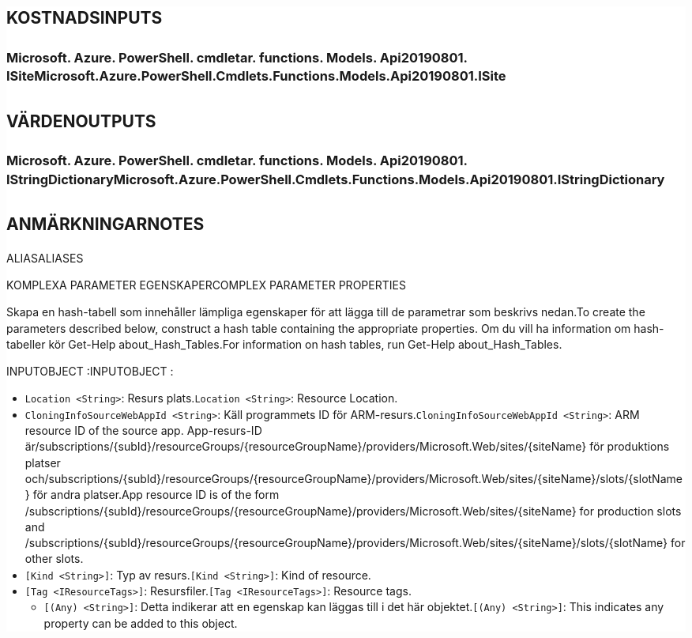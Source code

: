 ## <span data-ttu-id="137f6-135">KOSTNADS</span><span class="sxs-lookup"><span data-stu-id="137f6-135">INPUTS</span></span>

### <span data-ttu-id="137f6-136">Microsoft. Azure. PowerShell. cmdletar. functions. Models. Api20190801. ISite</span><span class="sxs-lookup"><span data-stu-id="137f6-136">Microsoft.Azure.PowerShell.Cmdlets.Functions.Models.Api20190801.ISite</span></span>

## <span data-ttu-id="137f6-137">VÄRDEN</span><span class="sxs-lookup"><span data-stu-id="137f6-137">OUTPUTS</span></span>

### <span data-ttu-id="137f6-138">Microsoft. Azure. PowerShell. cmdletar. functions. Models. Api20190801. IStringDictionary</span><span class="sxs-lookup"><span data-stu-id="137f6-138">Microsoft.Azure.PowerShell.Cmdlets.Functions.Models.Api20190801.IStringDictionary</span></span>

## <span data-ttu-id="137f6-139">ANMÄRKNINGAR</span><span class="sxs-lookup"><span data-stu-id="137f6-139">NOTES</span></span>

<span data-ttu-id="137f6-140">ALIAS</span><span class="sxs-lookup"><span data-stu-id="137f6-140">ALIASES</span></span>

<span data-ttu-id="137f6-141">KOMPLEXA PARAMETER EGENSKAPER</span><span class="sxs-lookup"><span data-stu-id="137f6-141">COMPLEX PARAMETER PROPERTIES</span></span>

<span data-ttu-id="137f6-142">Skapa en hash-tabell som innehåller lämpliga egenskaper för att lägga till de parametrar som beskrivs nedan.</span><span class="sxs-lookup"><span data-stu-id="137f6-142">To create the parameters described below, construct a hash table containing the appropriate properties.</span></span> <span data-ttu-id="137f6-143">Om du vill ha information om hash-tabeller kör Get-Help about_Hash_Tables.</span><span class="sxs-lookup"><span data-stu-id="137f6-143">For information on hash tables, run Get-Help about_Hash_Tables.</span></span>


<span data-ttu-id="137f6-144">INPUTOBJECT <ISite> :</span><span class="sxs-lookup"><span data-stu-id="137f6-144">INPUTOBJECT <ISite>:</span></span> 
  - <span data-ttu-id="137f6-145">`Location <String>`: Resurs plats.</span><span class="sxs-lookup"><span data-stu-id="137f6-145">`Location <String>`: Resource Location.</span></span>
  - <span data-ttu-id="137f6-146">`CloningInfoSourceWebAppId <String>`: Käll programmets ID för ARM-resurs.</span><span class="sxs-lookup"><span data-stu-id="137f6-146">`CloningInfoSourceWebAppId <String>`: ARM resource ID of the source app.</span></span> <span data-ttu-id="137f6-147">App-resurs-ID är/subscriptions/{subId}/resourceGroups/{resourceGroupName}/providers/Microsoft.Web/sites/{siteName} för produktions platser och/subscriptions/{subId}/resourceGroups/{resourceGroupName}/providers/Microsoft.Web/sites/{siteName}/slots/{slotName} för andra platser.</span><span class="sxs-lookup"><span data-stu-id="137f6-147">App resource ID is of the form         /subscriptions/{subId}/resourceGroups/{resourceGroupName}/providers/Microsoft.Web/sites/{siteName} for production slots and         /subscriptions/{subId}/resourceGroups/{resourceGroupName}/providers/Microsoft.Web/sites/{siteName}/slots/{slotName} for other slots.</span></span>
  - <span data-ttu-id="137f6-148">`[Kind <String>]`: Typ av resurs.</span><span class="sxs-lookup"><span data-stu-id="137f6-148">`[Kind <String>]`: Kind of resource.</span></span>
  - <span data-ttu-id="137f6-149">`[Tag <IResourceTags>]`: Resursfiler.</span><span class="sxs-lookup"><span data-stu-id="137f6-149">`[Tag <IResourceTags>]`: Resource tags.</span></span>
    - <span data-ttu-id="137f6-150">`[(Any) <String>]`: Detta indikerar att en egenskap kan läggas till i det här objektet.</span><span class="sxs-lookup"><span data-stu-id="137f6-150">`[(Any) <String>]`: This indicates any property can be added to this object.</span></span>